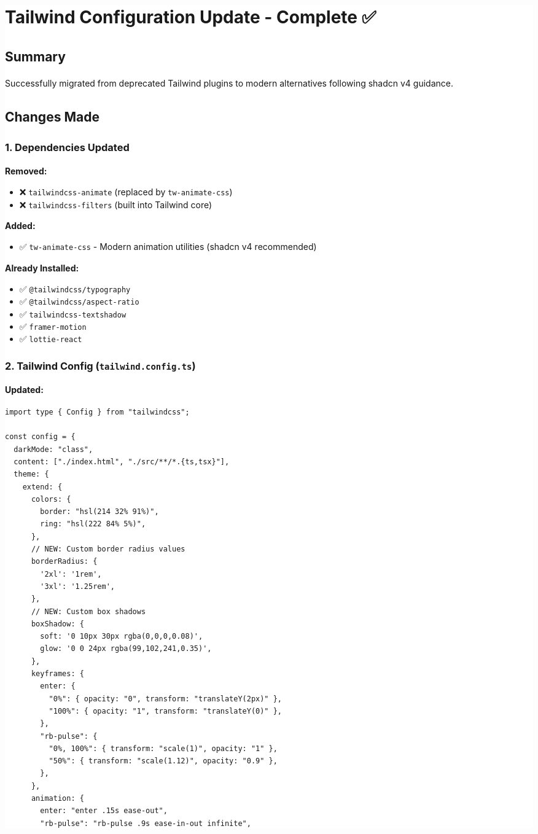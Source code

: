 # Tailwind Configuration Update - Complete ✅

## Summary

Successfully migrated from deprecated Tailwind plugins to modern alternatives following shadcn v4 guidance.

## Changes Made

### 1. Dependencies Updated

**Removed:**
- ❌ `tailwindcss-animate` (replaced by `tw-animate-css`)
- ❌ `tailwindcss-filters` (built into Tailwind core)

**Added:**
- ✅ `tw-animate-css` - Modern animation utilities (shadcn v4 recommended)

**Already Installed:**
- ✅ `@tailwindcss/typography`
- ✅ `@tailwindcss/aspect-ratio`
- ✅ `tailwindcss-textshadow`
- ✅ `framer-motion`
- ✅ `lottie-react`

### 2. Tailwind Config (`tailwind.config.ts`)

**Updated:**
```text
import type { Config } from "tailwindcss";

const config = {
  darkMode: "class",
  content: ["./index.html", "./src/**/*.{ts,tsx}"],
  theme: {
    extend: {
      colors: {
        border: "hsl(214 32% 91%)",
        ring: "hsl(222 84% 5%)",
      },
      // NEW: Custom border radius values
      borderRadius: {
        '2xl': '1rem',
        '3xl': '1.25rem',
      },
      // NEW: Custom box shadows
      boxShadow: {
        soft: '0 10px 30px rgba(0,0,0,0.08)',
        glow: '0 0 24px rgba(99,102,241,0.35)',
      },
      keyframes: {
        enter: {
          "0%": { opacity: "0", transform: "translateY(2px)" },
          "100%": { opacity: "1", transform: "translateY(0)" },
        },
        "rb-pulse": {
          "0%, 100%": { transform: "scale(1)", opacity: "1" },
          "50%": { transform: "scale(1.12)", opacity: "0.9" },
        },
      },
      animation: {
        enter: "enter .15s ease-out",
        "rb-pulse": "rb-pulse .9s ease-in-out infinite",
```